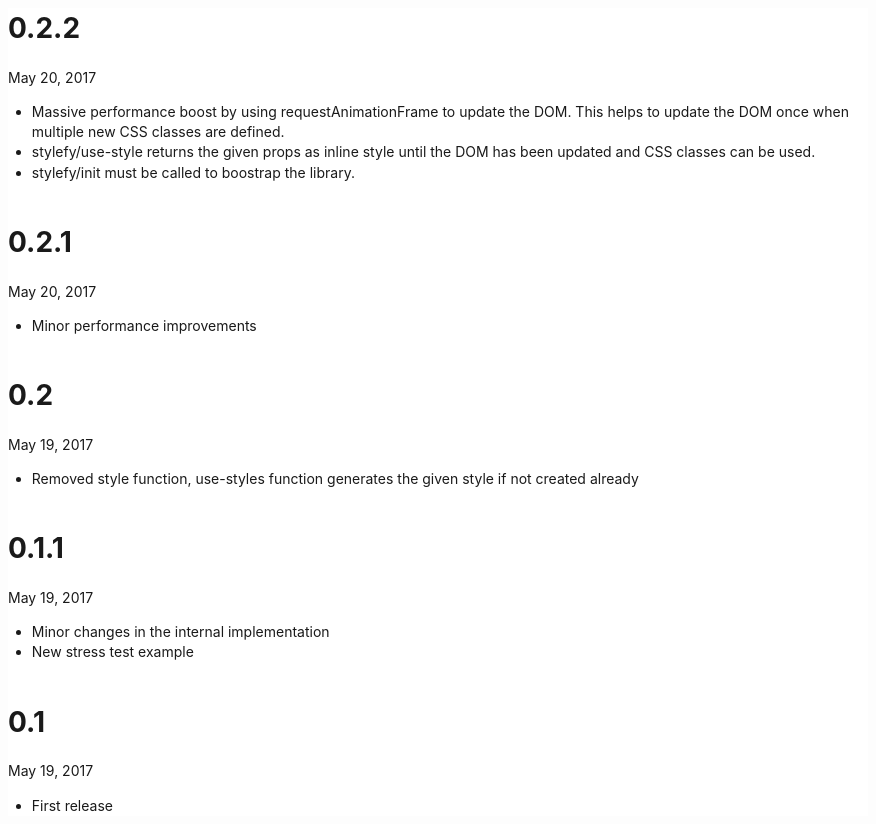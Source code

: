 

# 0.2.2

May 20, 2017

- Massive performance boost by using requestAnimationFrame to update the DOM. This helps to update the DOM once when multiple new CSS classes are defined.
- stylefy/use-style returns the given props as inline style until the DOM has been updated and CSS classes can be used.
- stylefy/init must be called to boostrap the library.


#  0.2.1
  
May 20, 2017
  
- Minor performance improvements


#  0.2
  
May 19, 2017
  
- Removed style function, use-styles function generates the given style if not created already

# 0.1.1

May 19, 2017

- Minor changes in the internal implementation
- New stress test example

# 0.1

May 19, 2017

- First release
